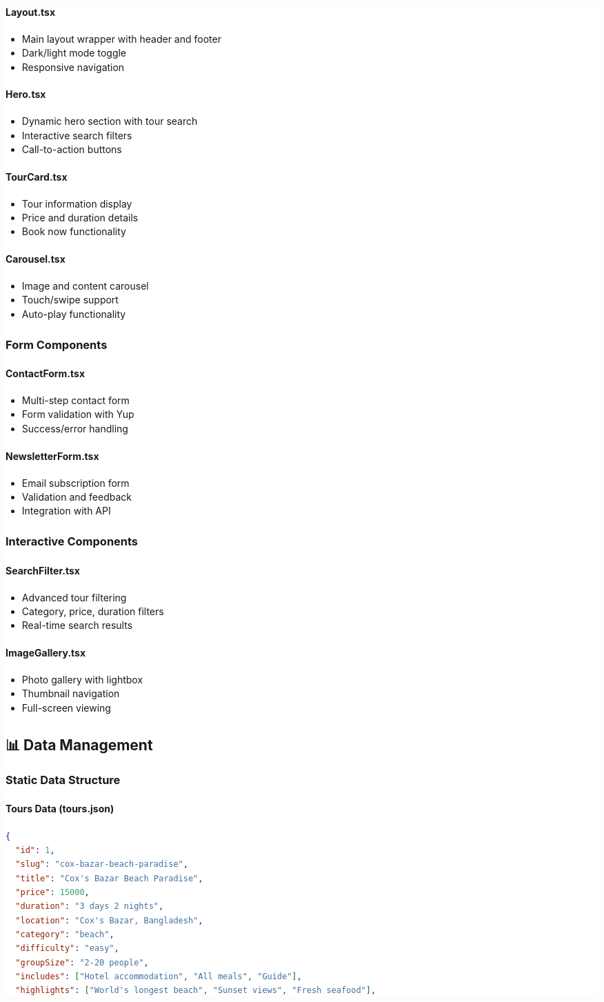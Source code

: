 #### **Layout.tsx**
- Main layout wrapper with header and footer
- Dark/light mode toggle
- Responsive navigation

#### **Hero.tsx**
- Dynamic hero section with tour search
- Interactive search filters
- Call-to-action buttons

#### **TourCard.tsx**
- Tour information display
- Price and duration details
- Book now functionality

#### **Carousel.tsx**
- Image and content carousel
- Touch/swipe support
- Auto-play functionality

### **Form Components**

#### **ContactForm.tsx**
- Multi-step contact form
- Form validation with Yup
- Success/error handling

#### **NewsletterForm.tsx**
- Email subscription form
- Validation and feedback
- Integration with API

### **Interactive Components**

#### **SearchFilter.tsx**
- Advanced tour filtering
- Category, price, duration filters
- Real-time search results

#### **ImageGallery.tsx**
- Photo gallery with lightbox
- Thumbnail navigation
- Full-screen viewing

## 📊 Data Management

### **Static Data Structure**

#### **Tours Data (tours.json)**
```json
{
  "id": 1,
  "slug": "cox-bazar-beach-paradise",
  "title": "Cox's Bazar Beach Paradise",
  "price": 15000,
  "duration": "3 days 2 nights",
  "location": "Cox's Bazar, Bangladesh",
  "category": "beach",
  "difficulty": "easy",
  "groupSize": "2-20 people",
  "includes": ["Hotel accommodation", "All meals", "Guide"],
  "highlights": ["World's longest beach", "Sunset views", "Fresh seafood"],
```